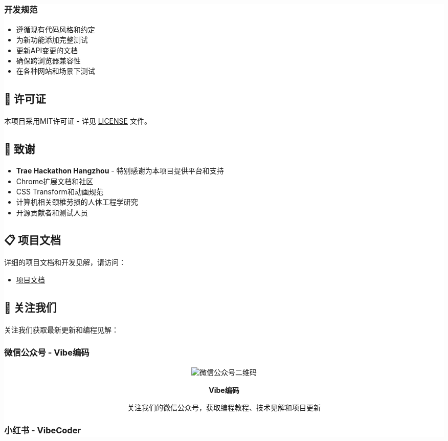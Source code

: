 ### 开发规范

- 遵循现有代码风格和约定
- 为新功能添加完整测试
- 更新API变更的文档
- 确保跨浏览器兼容性
- 在各种网站和场景下测试

## 📄 许可证

本项目采用MIT许可证 - 详见 [LICENSE](LICENSE) 文件。

## 🙏 致谢

- **Trae Hackathon Hangzhou** - 特别感谢为本项目提供平台和支持
- Chrome扩展文档和社区
- CSS Transform和动画规范
- 计算机相关颈椎劳损的人体工程学研究
- 开源贡献者和测试人员

## 📋 项目文档

详细的项目文档和开发见解，请访问：
- [项目文档](https://tcn0t06t3c8f.feishu.cn/docx/N7Q8dVXutokDkmx0snJcYheSnuf)

## 📱 关注我们

关注我们获取最新更新和编程见解：

### 微信公众号 - Vibe编码
<div align="center">
  <img src="dogtor-website/src/assets/images/wechat-qr.png" alt="微信公众号二维码" width="200">
  <p><strong>Vibe编码</strong></p>
  <p>关注我们的微信公众号，获取编程教程、技术见解和项目更新</p>
</div>

### 小红书 - VibeCoder
<div align="center">